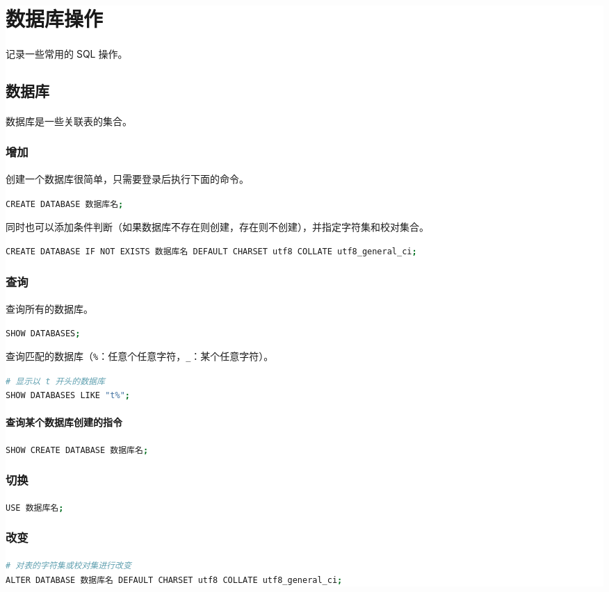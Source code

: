 # 数据库操作

记录一些常用的 SQL 操作。



## 数据库

数据库是一些关联表的集合。

### 增加

创建一个数据库很简单，只需要登录后执行下面的命令。

```bash
CREATE DATABASE 数据库名;
```

同时也可以添加条件判断（如果数据库不存在则创建，存在则不创建），并指定字符集和校对集合。

```bash
CREATE DATABASE IF NOT EXISTS 数据库名 DEFAULT CHARSET utf8 COLLATE utf8_general_ci;
```

### 查询

查询所有的数据库。

```bash
SHOW DATABASES;
```

查询匹配的数据库（`%`：任意个任意字符，`_`：某个任意字符）。

```bash
# 显示以 t 开头的数据库
SHOW DATABASES LIKE "t%";
```

#### 查询某个数据库创建的指令

```bash
SHOW CREATE DATABASE 数据库名;
```

### 切换

```bash
USE 数据库名;
```

### 改变

```bash
# 对表的字符集或校对集进行改变
ALTER DATABASE 数据库名 DEFAULT CHARSET utf8 COLLATE utf8_general_ci;
```
